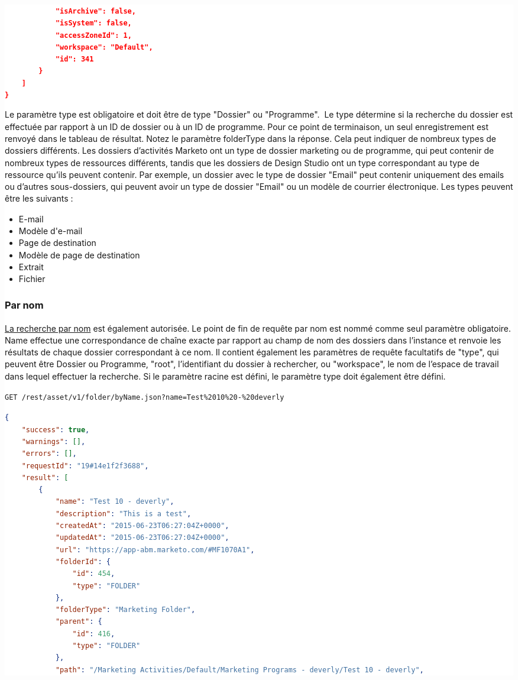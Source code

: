 ```json
            "isArchive": false,
            "isSystem": false,
            "accessZoneId": 1,
            "workspace": "Default",
            "id": 341
        }
    ]
}
```

Le paramètre type est obligatoire et doit être de type &quot;Dossier&quot; ou &quot;Programme&quot;.  Le type détermine si la recherche du dossier est effectuée par rapport à un ID de dossier ou à un ID de programme. Pour ce point de terminaison, un seul enregistrement est renvoyé dans le tableau de résultat. Notez le paramètre folderType dans la réponse. Cela peut indiquer de nombreux types de dossiers différents. Les dossiers d’activités Marketo ont un type de dossier marketing ou de programme, qui peut contenir de nombreux types de ressources différents, tandis que les dossiers de Design Studio ont un type correspondant au type de ressource qu’ils peuvent contenir. Par exemple, un dossier avec le type de dossier &quot;Email&quot; peut contenir uniquement des emails ou d’autres sous-dossiers, qui peuvent avoir un type de dossier &quot;Email&quot; ou un modèle de courrier électronique. Les types peuvent être les suivants :

- E-mail
- Modèle d&#39;e-mail
- Page de destination
- Modèle de page de destination
- Extrait
- Fichier

### Par nom

[La recherche par nom](https://developer.adobe.com/marketo-apis/api/asset/#tag/Folders/operation/getFolderByNameUsingGET) est également autorisée. Le point de fin de requête par nom est nommé comme seul paramètre obligatoire. Name effectue une correspondance de chaîne exacte par rapport au champ de nom des dossiers dans l’instance et renvoie les résultats de chaque dossier correspondant à ce nom. Il contient également les paramètres de requête facultatifs de &quot;type&quot;, qui peuvent être Dossier ou Programme, &quot;root&quot;, l’identifiant du dossier à rechercher, ou &quot;workspace&quot;, le nom de l’espace de travail dans lequel effectuer la recherche. Si le paramètre racine est défini, le paramètre type doit également être défini.

```
GET /rest/asset/v1/folder/byName.json?name=Test%2010%20-%20deverly
```

```json
{
    "success": true,
    "warnings": [],
    "errors": [],
    "requestId": "19#14e1f2f3688",
    "result": [
        {
            "name": "Test 10 - deverly",
            "description": "This is a test",
            "createdAt": "2015-06-23T06:27:04Z+0000",
            "updatedAt": "2015-06-23T06:27:04Z+0000",
            "url": "https://app-abm.marketo.com/#MF1070A1",
            "folderId": {
                "id": 454,
                "type": "FOLDER"
            },
            "folderType": "Marketing Folder",
            "parent": {
                "id": 416,
                "type": "FOLDER"
            },
            "path": "/Marketing Activities/Default/Marketing Programs - deverly/Test 10 - deverly",
```
